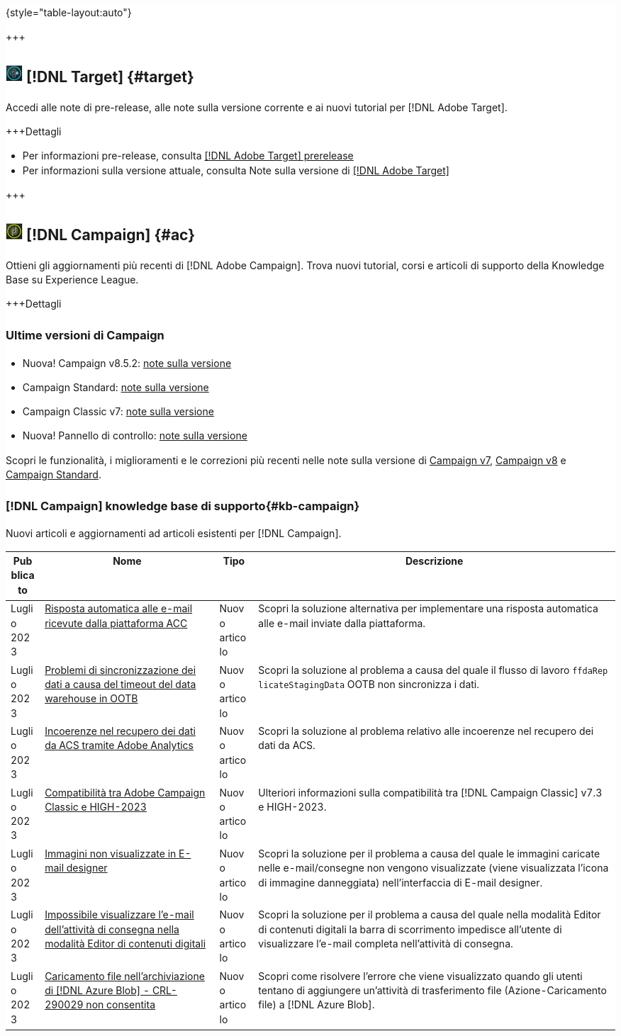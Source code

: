 {style="table-layout:auto"}

+++

## ![Icona](/assets/target.png) [!DNL Target] {#target}

Accedi alle note di pre-release, alle note sulla versione corrente e ai nuovi tutorial per [!DNL Adobe Target].

+++Dettagli



* Per informazioni pre-release, consulta [[!DNL Adobe Target] prerelease](https://experienceleague.adobe.com/docs/target/using/release-notes/target-release-notes.html?lang=it)
* Per informazioni sulla versione attuale, consulta Note sulla versione di [[!DNL Adobe Target] ](https://experienceleague.adobe.com/docs/target/using/release-notes/release-notes.html?lang=it)

+++

## ![Icona](/assets/campaign.png) [!DNL Campaign] {#ac}

Ottieni gli aggiornamenti più recenti di [!DNL Adobe Campaign]. Trova nuovi tutorial, corsi e articoli di supporto della Knowledge Base su Experience League.

+++Dettagli

### Ultime versioni di Campaign

* Nuova! Campaign v8.5.2: [note sulla versione](https://experienceleague.adobe.com/docs/campaign/campaign-v8/releases/release-notes.html?lang=it)

* Campaign Standard: [note sulla versione](https://experienceleague.adobe.com/docs/campaign-standard/using/release-notes/release-notes.html?lang=it)

* Campaign Classic v7: [note sulla versione](https://experienceleague.adobe.com/docs/campaign-classic/using/release-notes/latest-release.html?lang=it)

* Nuova! Pannello di controllo: [note sulla versione](https://experienceleague.adobe.com/docs/control-panel/using/release-notes/release-notes.html?lang=it)

Scopri le funzionalità, i miglioramenti e le correzioni più recenti nelle note sulla versione di [Campaign v7](https://experienceleague.adobe.com/docs/campaign-classic/using/release-notes/latest-release.html?lang=it), [Campaign v8](https://experienceleague.adobe.com/docs/campaign/campaign-v8/releases/release-notes.html?lang=it) e [Campaign Standard](https://experienceleague.adobe.com/docs/campaign-standard/using/release-notes/release-notes.html?lang=it).


### [!DNL Campaign] knowledge base di supporto{#kb-campaign}

Nuovi articoli e aggiornamenti ad articoli esistenti per [!DNL Campaign].

| Pubblicato | Nome | Tipo | Descrizione |
|---------|----|----|-----------|
| Luglio 2023 | [Risposta automatica alle e-mail ricevute dalla piattaforma ACC](https://experienceleague.adobe.com/docs/experience-cloud-kcs/kbarticles/KA-22514.html?lang=it) | Nuovo articolo | Scopri la soluzione alternativa per implementare una risposta automatica alle e-mail inviate dalla piattaforma. |
| Luglio 2023 | [Problemi di sincronizzazione dei dati a causa del timeout del data warehouse in OOTB](https://experienceleague.adobe.com/docs/experience-cloud-kcs/kbarticles/KA-22499.html?lang=it) | Nuovo articolo | Scopri la soluzione al problema a causa del quale il flusso di lavoro `ffdaReplicateStagingData` OOTB non sincronizza i dati. |
| Luglio 2023 | [Incoerenze nel recupero dei dati da ACS tramite Adobe Analytics](https://experienceleague.adobe.com/docs/experience-cloud-kcs/kbarticles/KA-22483.html?lang=it) | Nuovo articolo | Scopri la soluzione al problema relativo alle incoerenze nel recupero dei dati da ACS. |
| Luglio 2023 | [Compatibilità tra Adobe Campaign Classic e HIGH-2023](https://experienceleague.adobe.com/docs/experience-cloud-kcs/kbarticles/KA-22496.html?lang=it) | Nuovo articolo | Ulteriori informazioni sulla compatibilità tra [!DNL Campaign Classic] v7.3 e HIGH-2023. |
| Luglio 2023 | [Immagini non visualizzate in E-mail designer](https://experienceleague.adobe.com/docs/experience-cloud-kcs/kbarticles/KA-22179.html?lang=it) | Nuovo articolo | Scopri la soluzione per il problema a causa del quale le immagini caricate nelle e-mail/consegne non vengono visualizzate (viene visualizzata l’icona di immagine danneggiata) nell’interfaccia di E-mail designer. |
| Luglio 2023 | [Impossibile visualizzare l’e-mail dell’attività di consegna nella modalità Editor di contenuti digitali](https://experienceleague.adobe.com/docs/experience-cloud-kcs/kbarticles/KA-22417.html?lang=it) | Nuovo articolo | Scopri la soluzione per il problema a causa del quale nella modalità Editor di contenuti digitali la barra di scorrimento impedisce all’utente di visualizzare l’e-mail completa nell’attività di consegna. |
| Luglio 2023 | [Caricamento file nell’archiviazione di  [!DNL Azure Blob]  - CRL-290029 non consentita](https://experienceleague.adobe.com/docs/experience-cloud-kcs/kbarticles/KA-22375.html?lang=it) | Nuovo articolo | Scopri come risolvere l’errore che viene visualizzato quando gli utenti tentano di aggiungere un’attività di trasferimento file (Azione-Caricamento file) a [!DNL Azure Blob]. |